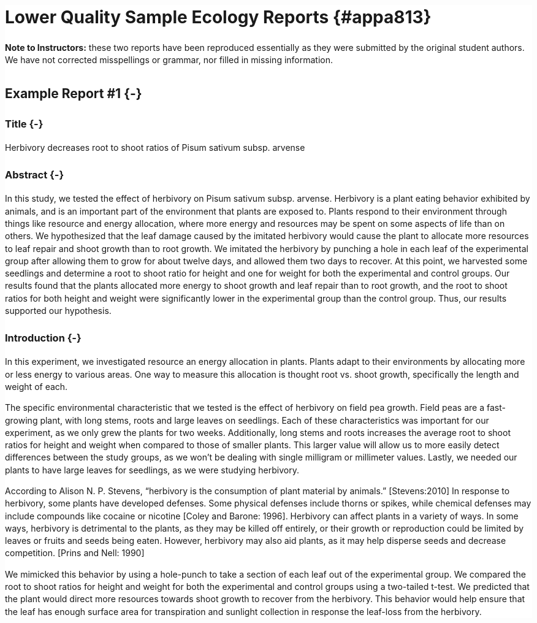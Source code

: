 # Lower Quality Sample Ecology Reports {#appa813}

__Note to Instructors:__ these two reports have been reproduced essentially as they were submitted by the original student authors. We have not corrected misspellings or grammar, nor filled in missing information.

## Example Report #1 {-} 

### Title {-}

Herbivory decreases root to shoot ratios of Pisum sativum subsp. arvense

### Abstract {-}

In this study, we tested the effect of herbivory on Pisum sativum subsp. arvense. Herbivory is a plant eating behavior exhibited by animals, and is an important part of the environment that plants are exposed to. Plants respond to their environment through things like resource and energy allocation, where more energy and resources may be spent on some aspects of life than on others. We hypothesized that the leaf damage caused by the imitated herbivory would cause the plant to allocate more resources to leaf repair and shoot growth than to root growth. We imitated the herbivory by punching a hole in each leaf of the experimental group after allowing them to grow for about twelve days, and allowed them two days to recover. At this point, we harvested some seedlings and determine a root to shoot ratio for height and one for weight for both the experimental and control groups. Our results found that the plants allocated more energy to shoot growth and leaf repair than to root growth, and the root to shoot ratios for both height and weight were significantly lower in the experimental group than the control group. Thus, our results supported our hypothesis. 

### Introduction {-}

In this experiment, we investigated resource an energy allocation in plants. Plants adapt to their environments by allocating more or less energy to various areas. One way to measure this allocation is thought root vs. shoot growth, specifically the length and weight of each.

The specific environmental characteristic that we tested is the effect of herbivory on field pea growth. Field peas are a fast-growing plant, with long stems, roots and large leaves on seedlings. Each of these characteristics was important for our experiment, as we only grew the plants for two weeks. Additionally, long stems and roots increases the average root to shoot ratios for height and weight when compared to those of smaller plants. This larger value will allow us to more easily detect differences between the study groups, as we won’t be dealing with single milligram or millimeter values. Lastly, we needed our plants to have large leaves for seedlings, as we were studying herbivory.

According to Alison N. P. Stevens, “herbivory is the consumption of plant material by animals.” [Stevens:2010] In response to herbivory, some plants have developed defenses. Some physical defenses include thorns or spikes, while chemical defenses may include compounds like cocaine or nicotine [Coley and Barone: 1996]. Herbivory can affect plants in a variety of ways. In some ways, herbivory is detrimental to the plants, as they may be killed off entirely, or their growth or reproduction could be limited by leaves or fruits and seeds being eaten. However, herbivory may also aid plants, as it may help disperse seeds and decrease competition. [Prins and Nell: 1990]

We mimicked this behavior by using a hole-punch to take a section of each leaf out of the experimental group. We compared the root to shoot ratios for height and weight for both the experimental and control groups using a two-tailed t-test. We predicted that the plant would direct more resources towards shoot growth to recover from the herbivory. This behavior would help ensure that the leaf has enough surface area for transpiration and sunlight collection in response the leaf-loss from the herbivory.
